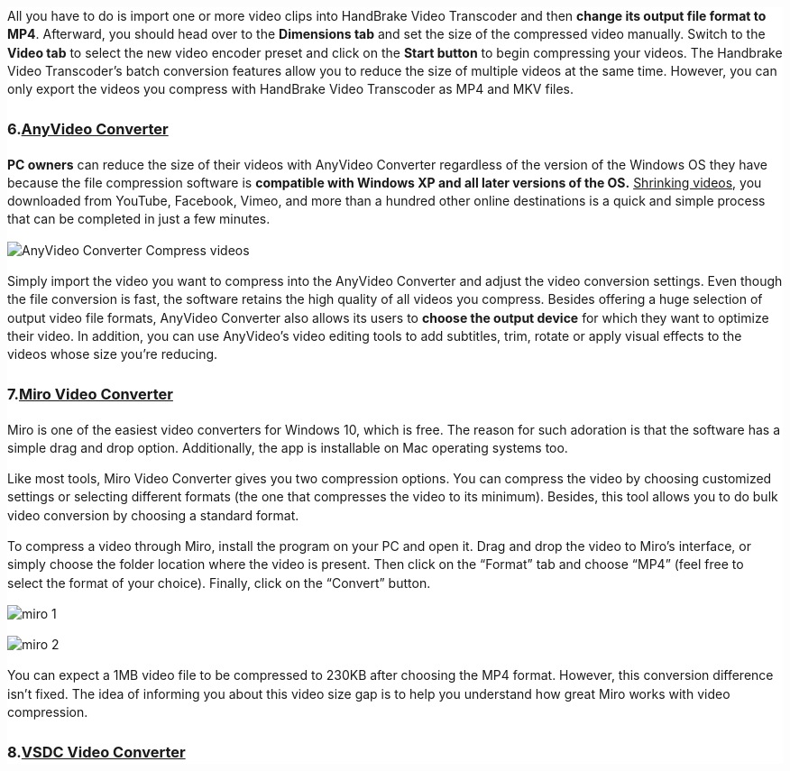 All you have to do is import one or more video clips into HandBrake Video Transcoder and then **change its output file format to MP4**. Afterward, you should head over to the **Dimensions tab** and set the size of the compressed video manually. Switch to the **Video tab** to select the new video encoder preset and click on the **Start button** to begin compressing your videos. The Handbrake Video Transcoder’s batch conversion features allow you to reduce the size of multiple videos at the same time. However, you can only export the videos you compress with HandBrake Video Transcoder as MP4 and MKV files.

### 6.[AnyVideo Converter](https://www.any-video-converter.com/products/for%5Fvideo%5Ffree/)

**PC owners** can reduce the size of their videos with AnyVideo Converter regardless of the version of the Windows OS they have because the file compression software is **compatible with Windows XP and all later versions of the OS.** [Shrinking videos](https://tools.techidaily.com/wondershare/filmora/download/), you downloaded from YouTube, Facebook, Vimeo, and more than a hundred other online destinations is a quick and simple process that can be completed in just a few minutes.

![AnyVideo Converter Compress videos ](https://images.wondershare.com/filmora/article-images/any-video-converter-compress-video-interface.jpg)

Simply import the video you want to compress into the AnyVideo Converter and adjust the video conversion settings. Even though the file conversion is fast, the software retains the high quality of all videos you compress. Besides offering a huge selection of output video file formats, AnyVideo Converter also allows its users to **choose the output device** for which they want to optimize their video. In addition, you can use AnyVideo’s video editing tools to add subtitles, trim, rotate or apply visual effects to the videos whose size you’re reducing.

### 7.[Miro Video Converter](http://www.mirovideoconverter.com/)

Miro is one of the easiest video converters for Windows 10, which is free. The reason for such adoration is that the software has a simple drag and drop option. Additionally, the app is installable on Mac operating systems too.

Like most tools, Miro Video Converter gives you two compression options. You can compress the video by choosing customized settings or selecting different formats (the one that compresses the video to its minimum). Besides, this tool allows you to do bulk video conversion by choosing a standard format.

To compress a video through Miro, install the program on your PC and open it. Drag and drop the video to Miro’s interface, or simply choose the folder location where the video is present. Then click on the “Format” tab and choose “MP4” (feel free to select the format of your choice). Finally, click on the “Convert” button.

![miro 1](https://images.wondershare.com/filmora/article-images/2022/09/miro-1.png)

![miro 2](https://images.wondershare.com/filmora/article-images/2022/09/miro-2.png)

You can expect a 1MB video file to be compressed to 230KB after choosing the MP4 format. However, this conversion difference isn’t fixed. The idea of informing you about this video size gap is to help you understand how great Miro works with video compression.

### 8.[VSDC Video Converter](https://www.videosoftdev.com/free-video-converter/download)
